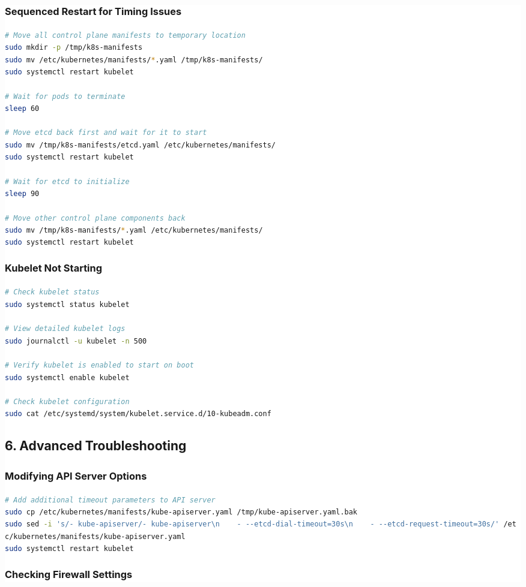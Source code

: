 ### Sequenced Restart for Timing Issues

```bash
# Move all control plane manifests to temporary location
sudo mkdir -p /tmp/k8s-manifests
sudo mv /etc/kubernetes/manifests/*.yaml /tmp/k8s-manifests/
sudo systemctl restart kubelet

# Wait for pods to terminate
sleep 60

# Move etcd back first and wait for it to start
sudo mv /tmp/k8s-manifests/etcd.yaml /etc/kubernetes/manifests/
sudo systemctl restart kubelet

# Wait for etcd to initialize
sleep 90

# Move other control plane components back
sudo mv /tmp/k8s-manifests/*.yaml /etc/kubernetes/manifests/
sudo systemctl restart kubelet
```

### Kubelet Not Starting

```bash
# Check kubelet status
sudo systemctl status kubelet

# View detailed kubelet logs
sudo journalctl -u kubelet -n 500

# Verify kubelet is enabled to start on boot
sudo systemctl enable kubelet

# Check kubelet configuration
sudo cat /etc/systemd/system/kubelet.service.d/10-kubeadm.conf
```

## 6. Advanced Troubleshooting

### Modifying API Server Options

```bash
# Add additional timeout parameters to API server
sudo cp /etc/kubernetes/manifests/kube-apiserver.yaml /tmp/kube-apiserver.yaml.bak
sudo sed -i 's/- kube-apiserver/- kube-apiserver\n    - --etcd-dial-timeout=30s\n    - --etcd-request-timeout=30s/' /etc/kubernetes/manifests/kube-apiserver.yaml
sudo systemctl restart kubelet
```

### Checking Firewall Settings
